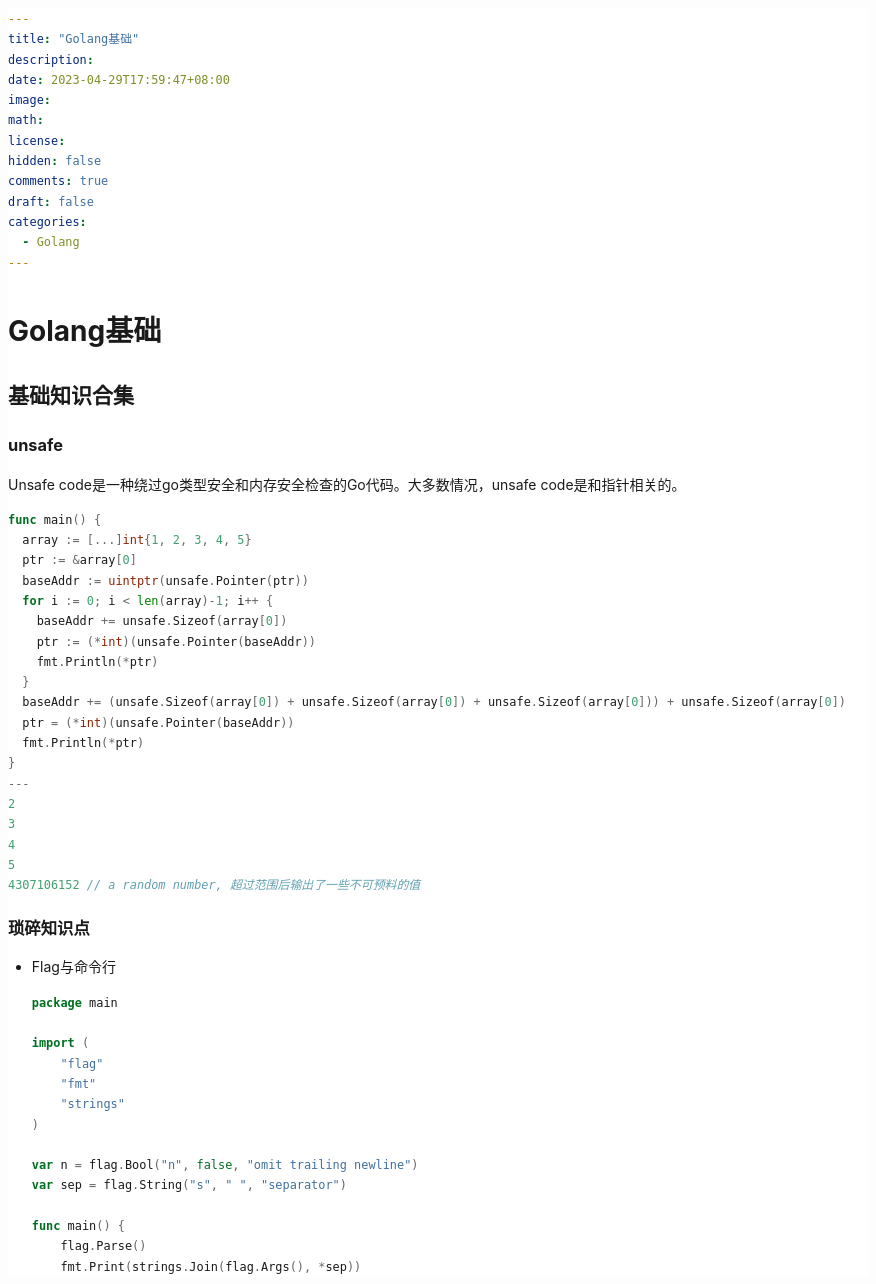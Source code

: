 ```yaml
---
title: "Golang基础"
description: 
date: 2023-04-29T17:59:47+08:00
image: 
math: 
license: 
hidden: false
comments: true
draft: false
categories:
  - Golang
---
```

# Golang基础

## 基础知识合集

### unsafe
Unsafe code是一种绕过go类型安全和内存安全检查的Go代码。大多数情况，unsafe code是和指针相关的。
  ```go
  func main() {
    array := [...]int{1, 2, 3, 4, 5}
    ptr := &array[0]
    baseAddr := uintptr(unsafe.Pointer(ptr))
    for i := 0; i < len(array)-1; i++ {
      baseAddr += unsafe.Sizeof(array[0])
      ptr := (*int)(unsafe.Pointer(baseAddr))
      fmt.Println(*ptr)
    }
    baseAddr += (unsafe.Sizeof(array[0]) + unsafe.Sizeof(array[0]) + unsafe.Sizeof(array[0])) + unsafe.Sizeof(array[0])
    ptr = (*int)(unsafe.Pointer(baseAddr))
    fmt.Println(*ptr)
  }
  ---
  2
  3
  4
  5
  4307106152 // a random number, 超过范围后输出了一些不可预料的值
  ```

### 琐碎知识点
* Flag与命令行
  ```go
  package main

  import (
      "flag"
      "fmt"
      "strings"
  )

  var n = flag.Bool("n", false, "omit trailing newline")
  var sep = flag.String("s", " ", "separator")

  func main() {
      flag.Parse()
      fmt.Print(strings.Join(flag.Args(), *sep))
  ```